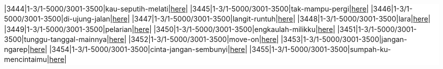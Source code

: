 |3444|1-3/1-5000/3001-3500|kau-seputih-melati|[here](https://cdn.jsdelivr.net/gh/guitarchord/cc1-3/1-5000/3001-3500/kau-seputih-melati.webp)|
|3445|1-3/1-5000/3001-3500|tak-mampu-pergi|[here](https://cdn.jsdelivr.net/gh/guitarchord/cc1-3/1-5000/3001-3500/tak-mampu-pergi.webp)|
|3446|1-3/1-5000/3001-3500|di-ujung-jalan|[here](https://cdn.jsdelivr.net/gh/guitarchord/cc1-3/1-5000/3001-3500/di-ujung-jalan.webp)|
|3447|1-3/1-5000/3001-3500|langit-runtuh|[here](https://cdn.jsdelivr.net/gh/guitarchord/cc1-3/1-5000/3001-3500/langit-runtuh.webp)|
|3448|1-3/1-5000/3001-3500|lara|[here](https://cdn.jsdelivr.net/gh/guitarchord/cc1-3/1-5000/3001-3500/lara.webp)|
|3449|1-3/1-5000/3001-3500|pelarian|[here](https://cdn.jsdelivr.net/gh/guitarchord/cc1-3/1-5000/3001-3500/pelarian.webp)|
|3450|1-3/1-5000/3001-3500|engkaulah-milikku|[here](https://cdn.jsdelivr.net/gh/guitarchord/cc1-3/1-5000/3001-3500/engkaulah-milikku.webp)|
|3451|1-3/1-5000/3001-3500|tunggu-tanggal-mainnya|[here](https://cdn.jsdelivr.net/gh/guitarchord/cc1-3/1-5000/3001-3500/tunggu-tanggal-mainnya.webp)|
|3452|1-3/1-5000/3001-3500|move-on|[here](https://cdn.jsdelivr.net/gh/guitarchord/cc1-3/1-5000/3001-3500/move-on.webp)|
|3453|1-3/1-5000/3001-3500|jangan-ngarep|[here](https://cdn.jsdelivr.net/gh/guitarchord/cc1-3/1-5000/3001-3500/jangan-ngarep.webp)|
|3454|1-3/1-5000/3001-3500|cinta-jangan-sembunyi|[here](https://cdn.jsdelivr.net/gh/guitarchord/cc1-3/1-5000/3001-3500/cinta-jangan-sembunyi.webp)|
|3455|1-3/1-5000/3001-3500|sumpah-ku-mencintaimu|[here](https://cdn.jsdelivr.net/gh/guitarchord/cc1-3/1-5000/3001-3500/sumpah-ku-mencintaimu.webp)|
